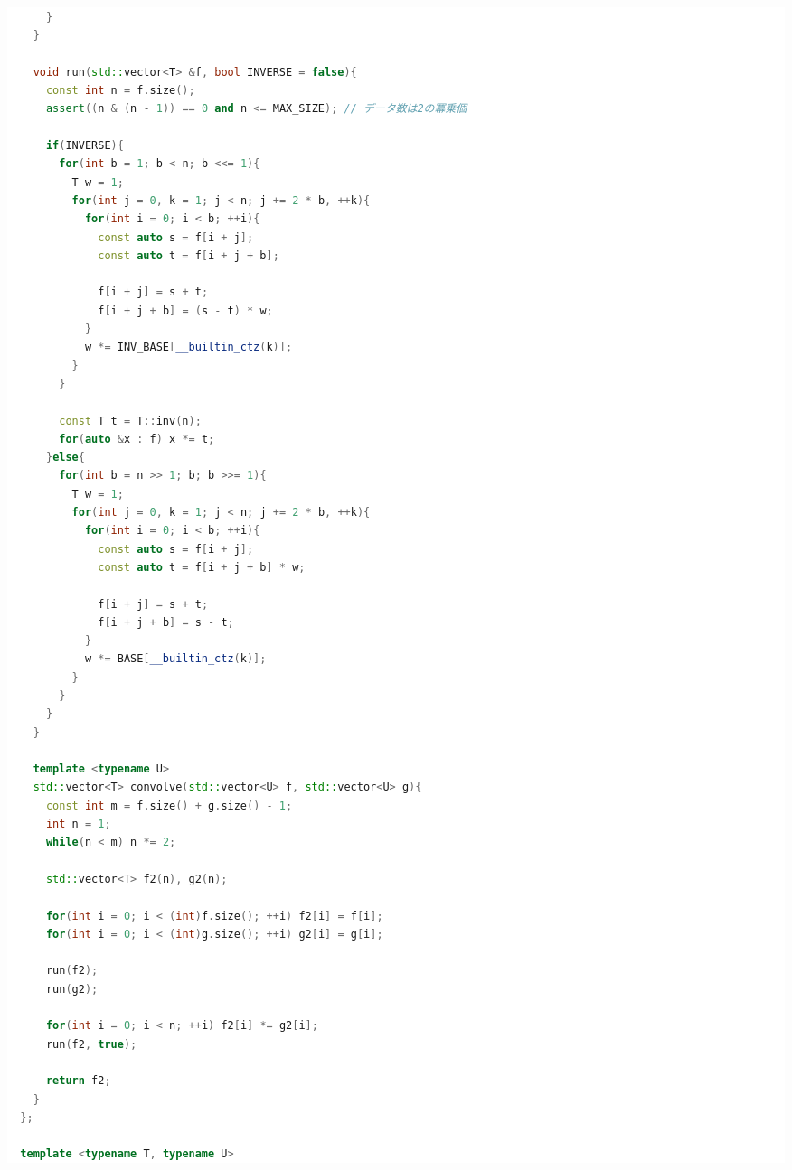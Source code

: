 ```cpp
      }
    }

    void run(std::vector<T> &f, bool INVERSE = false){
      const int n = f.size();
      assert((n & (n - 1)) == 0 and n <= MAX_SIZE); // データ数は2の冪乗個

      if(INVERSE){
        for(int b = 1; b < n; b <<= 1){
          T w = 1;
          for(int j = 0, k = 1; j < n; j += 2 * b, ++k){
            for(int i = 0; i < b; ++i){
              const auto s = f[i + j];
              const auto t = f[i + j + b];

              f[i + j] = s + t;
              f[i + j + b] = (s - t) * w;
            }
            w *= INV_BASE[__builtin_ctz(k)];
          }
        }

        const T t = T::inv(n);
        for(auto &x : f) x *= t;
      }else{
        for(int b = n >> 1; b; b >>= 1){
          T w = 1;
          for(int j = 0, k = 1; j < n; j += 2 * b, ++k){
            for(int i = 0; i < b; ++i){
              const auto s = f[i + j];
              const auto t = f[i + j + b] * w;

              f[i + j] = s + t;
              f[i + j + b] = s - t;
            }
            w *= BASE[__builtin_ctz(k)];
          }
        }
      }
    }

    template <typename U>
    std::vector<T> convolve(std::vector<U> f, std::vector<U> g){
      const int m = f.size() + g.size() - 1;
      int n = 1;
      while(n < m) n *= 2;

      std::vector<T> f2(n), g2(n);

      for(int i = 0; i < (int)f.size(); ++i) f2[i] = f[i];
      for(int i = 0; i < (int)g.size(); ++i) g2[i] = g[i];

      run(f2);
      run(g2);

      for(int i = 0; i < n; ++i) f2[i] *= g2[i];
      run(f2, true);

      return f2;
    }
  };

  template <typename T, typename U>
```